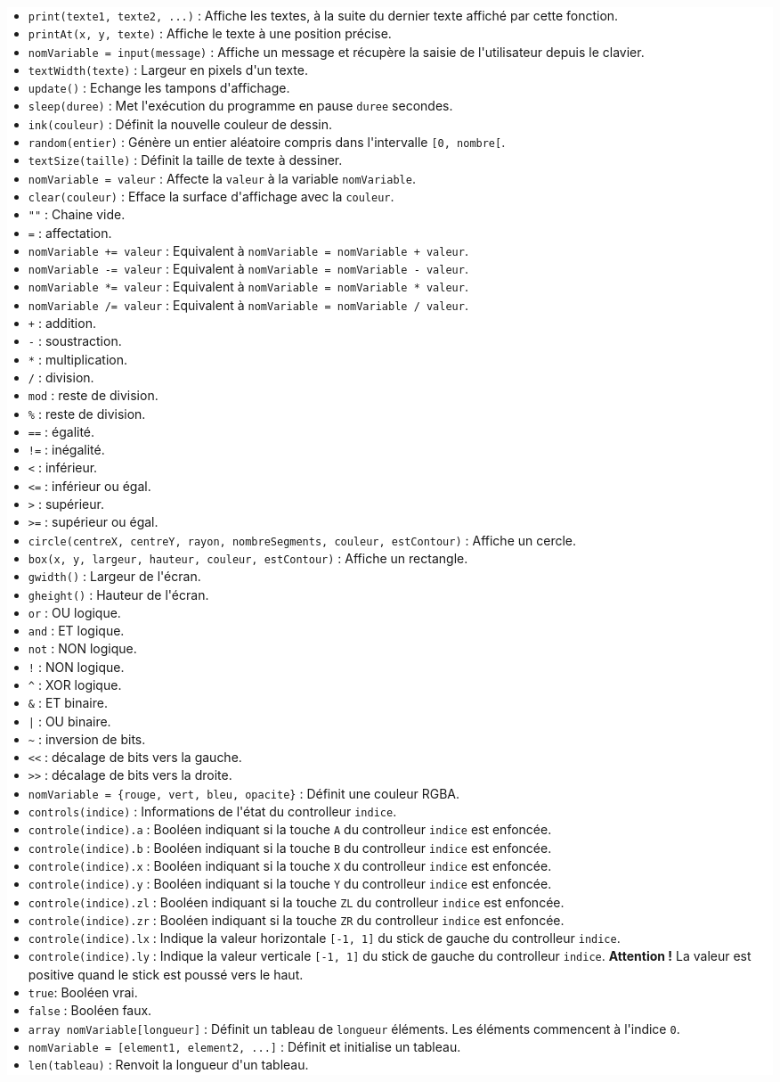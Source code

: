 - `print(texte1, texte2, ...)` : Affiche les textes, à la suite du dernier texte affiché par cette fonction.
- `printAt(x, y, texte)` : Affiche le texte à une position précise.
- `nomVariable = input(message)` : Affiche un message et récupère la saisie de l'utilisateur depuis le clavier.
- `textWidth(texte)` : Largeur en pixels d'un texte.
- `update()` : Echange les tampons d'affichage.
- `sleep(duree)` : Met l'exécution du programme en pause `duree` secondes.
- `ink(couleur)` : Définit la nouvelle couleur de dessin.
- `random(entier)` : Génère un entier aléatoire compris dans l'intervalle `[0, nombre[`.
- `textSize(taille)` : Définit la taille de texte à dessiner.
- `nomVariable = valeur` : Affecte la `valeur` à la variable `nomVariable`.
- `clear(couleur)` : Efface la surface d'affichage avec la `couleur`.
- `""` : Chaine vide.
- `=` : affectation.
- `nomVariable += valeur` : Equivalent à `nomVariable = nomVariable + valeur`.
- `nomVariable -= valeur` : Equivalent à `nomVariable = nomVariable - valeur`.
- `nomVariable *= valeur` : Equivalent à `nomVariable = nomVariable * valeur`.
- `nomVariable /= valeur` : Equivalent à `nomVariable = nomVariable / valeur`.
- `+` : addition.
- `-` : soustraction.
- `*` : multiplication.
- `/` : division.
- `mod` : reste de division.
- `%` : reste de division.
- `==` : égalité.
- `!=` : inégalité.
- `<` : inférieur.
- `<=` : inférieur ou égal.
- `>` : supérieur.
- `>=` : supérieur ou égal.
- `circle(centreX, centreY, rayon, nombreSegments, couleur, estContour)` : Affiche un cercle.
- `box(x, y, largeur, hauteur, couleur, estContour)` : Affiche un rectangle.
- `gwidth()` : Largeur de l'écran.
- `gheight()` : Hauteur de l'écran.
- `or` : OU logique.
- `and` : ET logique.
- `not` : NON logique.
- `!` : NON logique.
- `^` : XOR logique.
- `&` : ET binaire.
- `|` : OU binaire.
- `~` : inversion de bits.
- `<<` : décalage de bits vers la gauche.
- `>>` : décalage de bits vers la droite.
- `nomVariable = {rouge, vert, bleu, opacite}` : Définit une couleur RGBA.
- `controls(indice)` : Informations de l'état du controlleur `indice`.
- `controle(indice).a` : Booléen indiquant si la touche `A` du controlleur `indice` est enfoncée.
- `controle(indice).b` : Booléen indiquant si la touche `B` du controlleur `indice` est enfoncée.
- `controle(indice).x` : Booléen indiquant si la touche `X` du controlleur `indice` est enfoncée.
- `controle(indice).y` : Booléen indiquant si la touche `Y` du controlleur `indice` est enfoncée.
- `controle(indice).zl` : Booléen indiquant si la touche `ZL` du controlleur `indice` est enfoncée.
- `controle(indice).zr` : Booléen indiquant si la touche `ZR` du controlleur `indice` est enfoncée.
- `controle(indice).lx` : Indique la valeur horizontale `[-1, 1]` du stick de gauche du controlleur `indice`.
- `controle(indice).ly` : Indique la valeur verticale `[-1, 1]` du stick de gauche du controlleur `indice`. **Attention !** La valeur est positive quand le stick est poussé vers le haut.
- `true`: Booléen vrai.
- `false` : Booléen faux.
- `array nomVariable[longueur]` : Définit un tableau de `longueur` éléments. Les éléments commencent à l'indice `0`.
- `nomVariable = [element1, element2, ...]` : Définit et initialise un tableau.
- `len(tableau)` : Renvoit la longueur d'un tableau.
